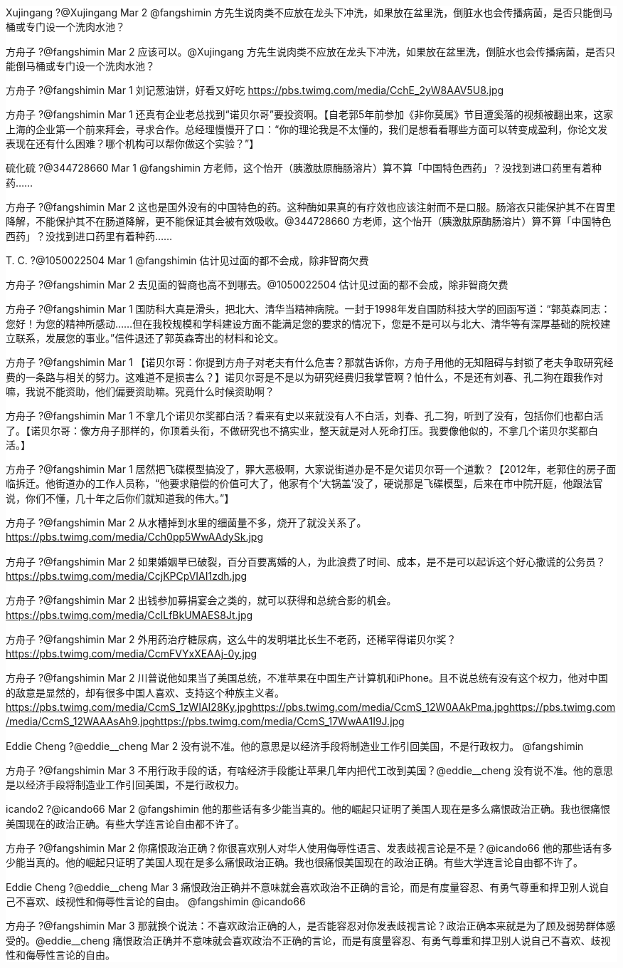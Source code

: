 Xujingang ?@Xujingang  Mar 2 @fangshimin 方先生说肉类不应放在龙头下冲洗，如果放在盆里洗，倒脏水也会传播病菌，是否只能倒马桶或专门设一个洗肉水池？

方舟子 ?@fangshimin  Mar 2 应该可以。@Xujingang 方先生说肉类不应放在龙头下冲洗，如果放在盆里洗，倒脏水也会传播病菌，是否只能倒马桶或专门设一个洗肉水池？

方舟子 ?@fangshimin  Mar 1 刘记葱油饼，好看又好吃 https://pbs.twimg.com/media/CchE_2yW8AAV5U8.jpg

方舟子 ?@fangshimin  Mar 1 还真有企业老总找到“诺贝尔哥”要投资啊。【自老郭5年前参加《非你莫属》节目遭奚落的视频被翻出来，这家上海的企业第一个前来拜会，寻求合作。总经理慢慢开了口：“你的理论我是不太懂的，我们是想看看哪些方面可以转变成盈利，你论文发表现在还有什么困难？哪个机构可以帮你做这个实验？”】

硫化硫 ?@344728660  Mar 1 @fangshimin 方老师，这个怡开（胰激肽原酶肠溶片）算不算「中国特色西药」？没找到进口药里有着种药……

方舟子 ?@fangshimin  Mar 2 这也是国外没有的中国特色的药。这种酶如果真的有疗效也应该注射而不是口服。肠溶衣只能保护其不在胃里降解，不能保护其不在肠道降解，更不能保证其会被有效吸收。@344728660 方老师，这个怡开（胰激肽原酶肠溶片）算不算「中国特色西药」？没找到进口药里有着种药……

T. C. ?@1050022504  Mar 1 @fangshimin 估计见过面的都不会成，除非智商欠费

方舟子 ?@fangshimin  Mar 2 去见面的智商也高不到哪去。@1050022504 估计见过面的都不会成，除非智商欠费

方舟子 ?@fangshimin  Mar 1 国防科大真是滑头，把北大、清华当精神病院。一封于1998年发自国防科技大学的回函写道：“郭英森同志：您好！为您的精神所感动……但在我校规模和学科建设方面不能满足您的要求的情况下，您是不是可以与北大、清华等有深厚基础的院校建立联系，发展您的事业。”信件退还了郭英森寄出的材料和论文。

方舟子 ?@fangshimin  Mar 1 【诺贝尔哥：你提到方舟子对老夫有什么危害？那就告诉你，方舟子用他的无知阻碍与封锁了老夫争取研究经费的一条路与相关的努力。这难道不是损害么？】诺贝尔哥是不是以为研究经费归我掌管啊？怕什么，不是还有刘春、孔二狗在跟我作对嘛，我说不能资助，他们偏要资助嘛。究竟什么时候资助啊？

方舟子 ?@fangshimin  Mar 1 不拿几个诺贝尔奖都白活？看来有史以来就没有人不白活，刘春、孔二狗，听到了没有，包括你们也都白活了。【诺贝尔哥：像方舟子那样的，你顶着头衔，不做研究也不搞实业，整天就是对人死命打压。我要像他似的，不拿几个诺贝尔奖都白活。】

方舟子 ?@fangshimin  Mar 1 居然把飞碟模型搞没了，罪大恶极啊，大家说街道办是不是欠诺贝尔哥一个道歉？【2012年，老郭住的房子面临拆迁。他街道办的工作人员称，“他要求赔偿的价值可大了，他家有个‘大锅盖’没了，硬说那是飞碟模型，后来在市中院开庭，他跟法官说，你们不懂，几十年之后你们就知道我的伟大。”】

方舟子 ?@fangshimin  Mar 2 从水槽掉到水里的细菌量不多，烧开了就没关系了。 https://pbs.twimg.com/media/Cch0pp5WwAAdySk.jpg

方舟子 ?@fangshimin  Mar 2 如果婚姻早已破裂，百分百要离婚的人，为此浪费了时间、成本，是不是可以起诉这个好心撒谎的公务员？ https://pbs.twimg.com/media/CcjKPCpVIAI1zdh.jpg

方舟子 ?@fangshimin  Mar 2 出钱参加募捐宴会之类的，就可以获得和总统合影的机会。 https://pbs.twimg.com/media/CclLfBkUMAES8Jt.jpg

方舟子 ?@fangshimin  Mar 2 外用药治疗糖尿病，这么牛的发明堪比长生不老药，还稀罕得诺贝尔奖？ https://pbs.twimg.com/media/CcmFVYxXEAAj-0y.jpg

方舟子 ?@fangshimin  Mar 2 川普说他如果当了美国总统，不准苹果在中国生产计算机和iPhone。且不说总统有没有这个权力，他对中国的敌意是显然的，却有很多中国人喜欢、支持这个种族主义者。 https://pbs.twimg.com/media/CcmS_1zWIAI28Ky.jpghttps://pbs.twimg.com/media/CcmS_12W0AAkPma.jpghttps://pbs.twimg.com/media/CcmS_12WAAAsAh9.jpghttps://pbs.twimg.com/media/CcmS_17WwAA1I9J.jpg

Eddie Cheng ?@eddie__cheng  Mar 2 没有说不准。他的意思是以经济手段将制造业工作引回美国，不是行政权力。 @fangshimin

方舟子 ?@fangshimin  Mar 3 不用行政手段的话，有啥经济手段能让苹果几年内把代工改到美国？@eddie__cheng 没有说不准。他的意思是以经济手段将制造业工作引回美国，不是行政权力。

icando2 ?@icando66  Mar 2 @fangshimin 他的那些话有多少能当真的。他的崛起只证明了美国人现在是多么痛恨政治正确。我也很痛恨美国现在的政治正确。有些大学连言论自由都不许了。

方舟子 ?@fangshimin  Mar 2 你痛恨政治正确？你很喜欢别人对华人使用侮辱性语言、发表歧视言论是不是？@icando66 他的那些话有多少能当真的。他的崛起只证明了美国人现在是多么痛恨政治正确。我也很痛恨美国现在的政治正确。有些大学连言论自由都不许了。

Eddie Cheng ?@eddie__cheng  Mar 3 痛恨政治正确并不意味就会喜欢政治不正确的言论，而是有度量容忍、有勇气尊重和捍卫别人说自己不喜欢、歧视性和侮辱性言论的自由。 @fangshimin @icando66

方舟子 ?@fangshimin  Mar 3 那就换个说法：不喜欢政治正确的人，是否能容忍对你发表歧视言论？政治正确本来就是为了顾及弱势群体感受的。@eddie__cheng 痛恨政治正确并不意味就会喜欢政治不正确的言论，而是有度量容忍、有勇气尊重和捍卫别人说自己不喜欢、歧视性和侮辱性言论的自由。
